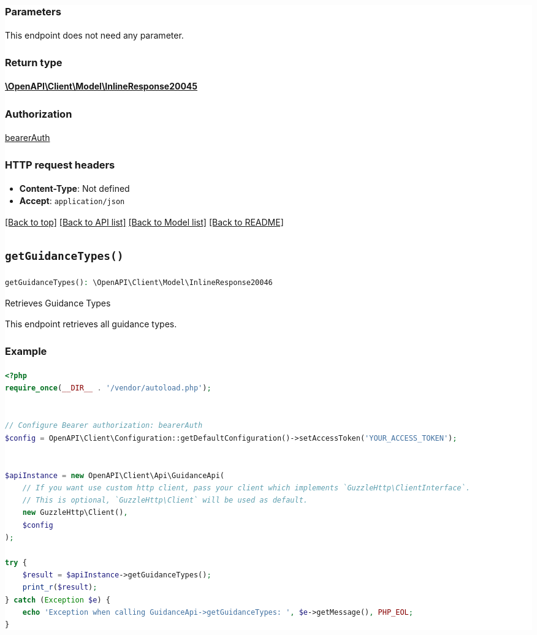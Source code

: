 ### Parameters

This endpoint does not need any parameter.

### Return type

[**\OpenAPI\Client\Model\InlineResponse20045**](../Model/InlineResponse20045.md)

### Authorization

[bearerAuth](../../README.md#bearerAuth)

### HTTP request headers

- **Content-Type**: Not defined
- **Accept**: `application/json`

[[Back to top]](#) [[Back to API list]](../../README.md#endpoints)
[[Back to Model list]](../../README.md#models)
[[Back to README]](../../README.md)

## `getGuidanceTypes()`

```php
getGuidanceTypes(): \OpenAPI\Client\Model\InlineResponse20046
```

Retrieves Guidance Types

This endpoint retrieves all guidance types.

### Example

```php
<?php
require_once(__DIR__ . '/vendor/autoload.php');


// Configure Bearer authorization: bearerAuth
$config = OpenAPI\Client\Configuration::getDefaultConfiguration()->setAccessToken('YOUR_ACCESS_TOKEN');


$apiInstance = new OpenAPI\Client\Api\GuidanceApi(
    // If you want use custom http client, pass your client which implements `GuzzleHttp\ClientInterface`.
    // This is optional, `GuzzleHttp\Client` will be used as default.
    new GuzzleHttp\Client(),
    $config
);

try {
    $result = $apiInstance->getGuidanceTypes();
    print_r($result);
} catch (Exception $e) {
    echo 'Exception when calling GuidanceApi->getGuidanceTypes: ', $e->getMessage(), PHP_EOL;
}
```
